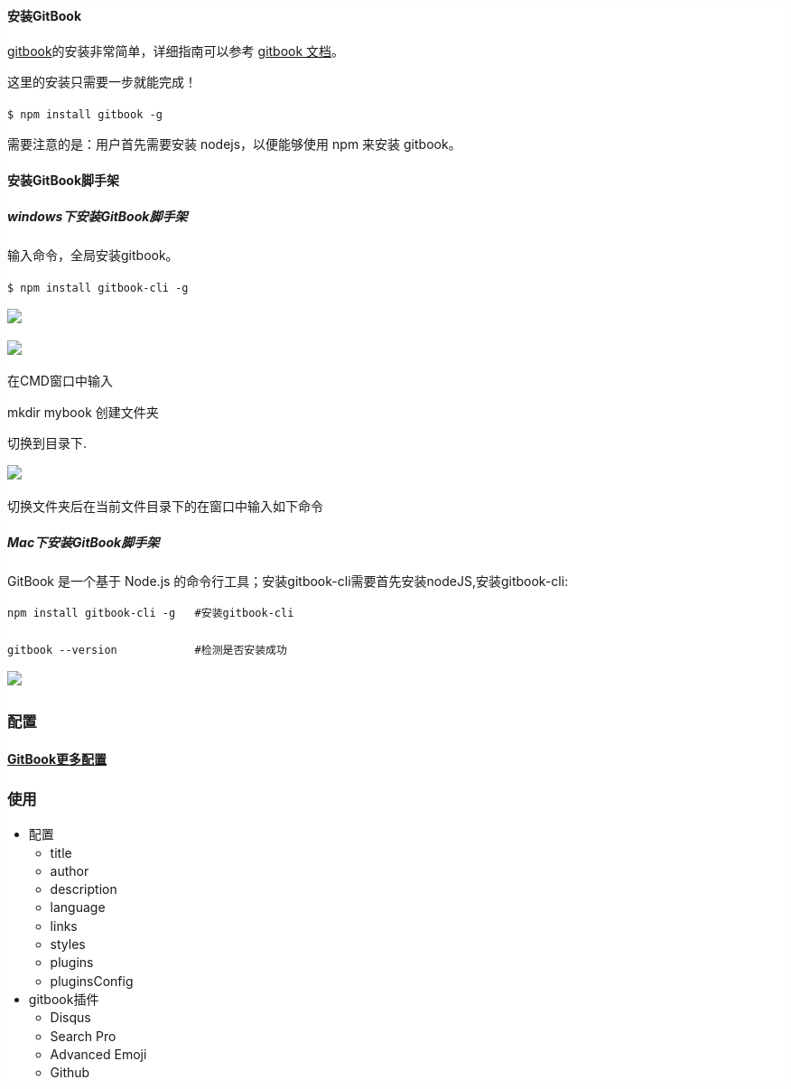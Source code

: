 #### 安装GitBook

[gitbook](https://github.com/GitbookIO/gitbook)的安装非常简单，详细指南可以参考
[gitbook 文档](https://github.com/GitbookIO/gitbook)。

这里的安装只需要一步就能完成！

```
$ npm install gitbook -g
```

需要注意的是：用户首先需要安装 nodejs，以便能够使用 npm 来安装 gitbook。

#### 安装GitBook脚手架

##### windows下安装GitBook脚手架

输入命令，全局安装gitbook。

```
$ npm install gitbook-cli -g
```

![](../../assets/gitbook/gitbook-cliInstall.jpeg)

![](../../assets/gitbook/gitbook-cliInstall2.jpeg)

在CMD窗口中输入

mkdir   mybook       创建文件夹

切换到目录下.

![](../../assets/gitbook/mkdirGitBook.png)

切换文件夹后在当前文件目录下的在窗口中输入如下命令

##### Mac下安装GitBook脚手架

GitBook 是一个基于 Node.js 的命令行工具；安装gitbook-cli需要首先安装nodeJS,安装gitbook-cli:

```
npm install gitbook-cli -g   #安装gitbook-cli

gitbook --version            #检测是否安装成功
```

![](../../assets/gitbook/gitbookversion.png)

### 配置

#### [GitBook更多配置](GitBookConfigure.md)

### 使用

- 配置
    - title
    - author
    - description
    - language
    - links
    - styles
    - plugins
    - pluginsConfig
- gitbook插件
    - Disqus
    - Search Pro
    - Advanced Emoji
    - Github